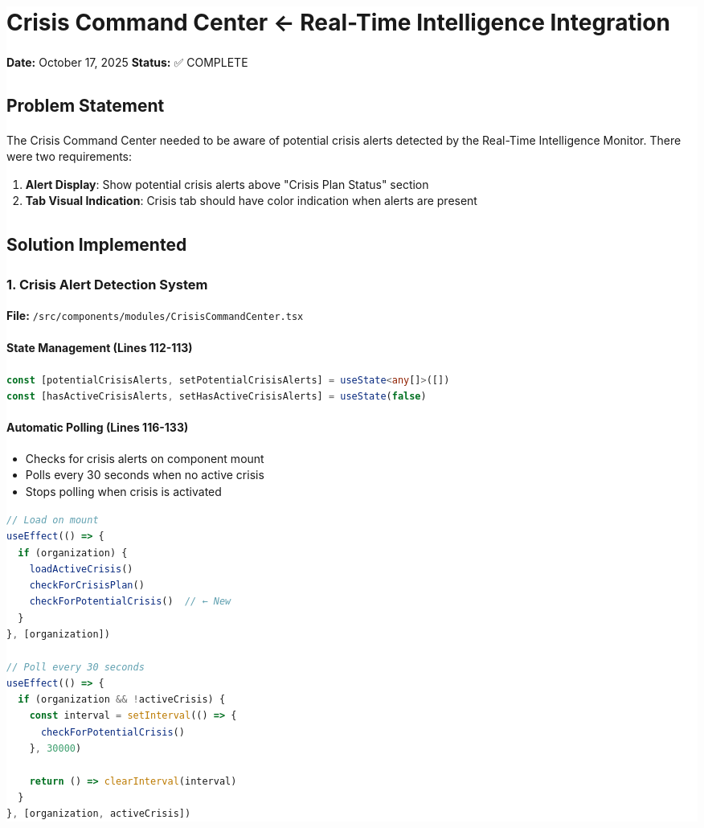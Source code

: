 # Crisis Command Center ← Real-Time Intelligence Integration

**Date:** October 17, 2025
**Status:** ✅ COMPLETE

## Problem Statement

The Crisis Command Center needed to be aware of potential crisis alerts detected by the Real-Time Intelligence Monitor. There were two requirements:

1. **Alert Display**: Show potential crisis alerts above "Crisis Plan Status" section
2. **Tab Visual Indication**: Crisis tab should have color indication when alerts are present

## Solution Implemented

### 1. Crisis Alert Detection System

**File:** `/src/components/modules/CrisisCommandCenter.tsx`

#### State Management (Lines 112-113)
```typescript
const [potentialCrisisAlerts, setPotentialCrisisAlerts] = useState<any[]>([])
const [hasActiveCrisisAlerts, setHasActiveCrisisAlerts] = useState(false)
```

#### Automatic Polling (Lines 116-133)
- Checks for crisis alerts on component mount
- Polls every 30 seconds when no active crisis
- Stops polling when crisis is activated

```typescript
// Load on mount
useEffect(() => {
  if (organization) {
    loadActiveCrisis()
    checkForCrisisPlan()
    checkForPotentialCrisis()  // ← New
  }
}, [organization])

// Poll every 30 seconds
useEffect(() => {
  if (organization && !activeCrisis) {
    const interval = setInterval(() => {
      checkForPotentialCrisis()
    }, 30000)

    return () => clearInterval(interval)
  }
}, [organization, activeCrisis])
```
